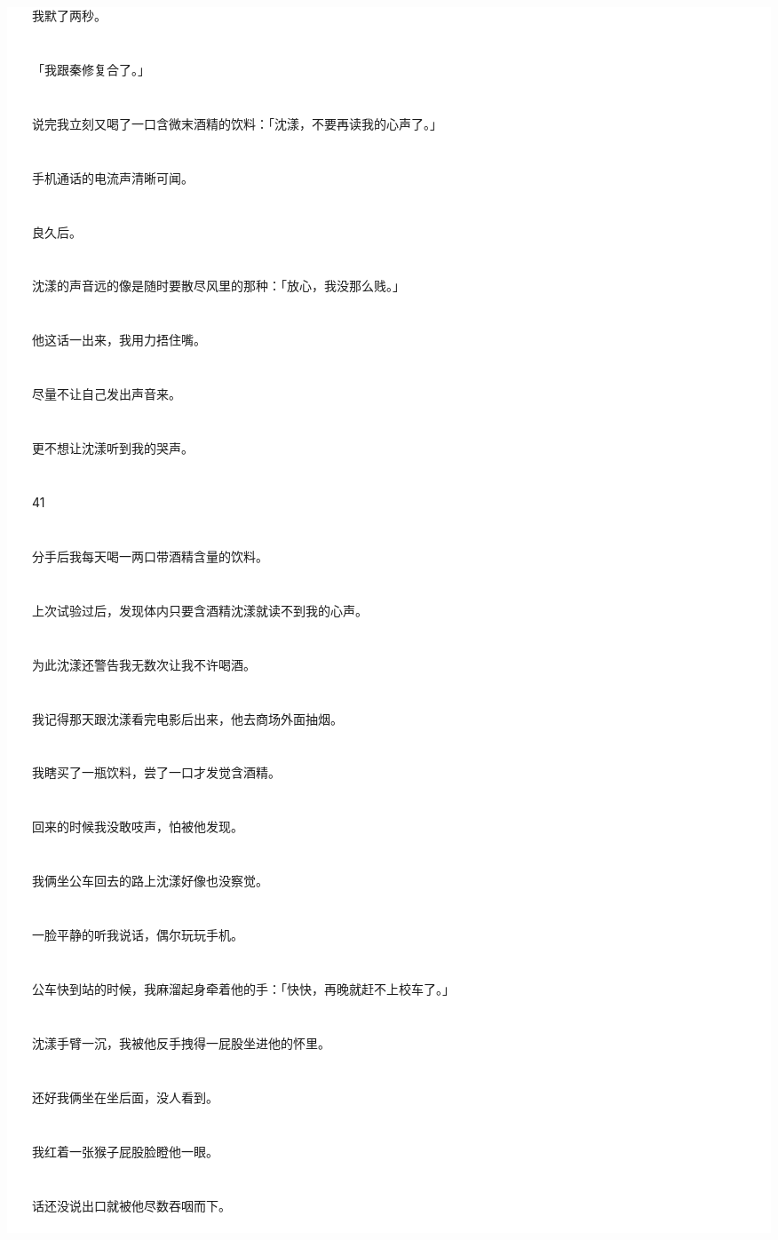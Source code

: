 &emsp;&emsp;我默了两秒。  
<br>   
&emsp;&emsp;「我跟秦修复合了。」  
<br>   
&emsp;&emsp;说完我立刻又喝了一口含微末酒精的饮料：「沈漾，不要再读我的心声了。」  
<br>   
&emsp;&emsp;手机通话的电流声清晰可闻。  
<br>   
&emsp;&emsp;良久后。  
<br>   
&emsp;&emsp;沈漾的声音远的像是随时要散尽风里的那种：「放心，我没那么贱。」  
<br>   
&emsp;&emsp;他这话一出来，我用力捂住嘴。  
<br>   
&emsp;&emsp;尽量不让自己发出声音来。  
<br>   
&emsp;&emsp;更不想让沈漾听到我的哭声。  
<br>   
&emsp;&emsp;41  
<br>   
&emsp;&emsp;分手后我每天喝一两口带酒精含量的饮料。  
<br>   
&emsp;&emsp;上次试验过后，发现体内只要含酒精沈漾就读不到我的心声。  
<br>   
&emsp;&emsp;为此沈漾还警告我无数次让我不许喝酒。  
<br>   
&emsp;&emsp;我记得那天跟沈漾看完电影后出来，他去商场外面抽烟。  
<br>   
&emsp;&emsp;我瞎买了一瓶饮料，尝了一口才发觉含酒精。  
<br>   
&emsp;&emsp;回来的时候我没敢吱声，怕被他发现。  
<br>   
&emsp;&emsp;我俩坐公车回去的路上沈漾好像也没察觉。  
<br>   
&emsp;&emsp;一脸平静的听我说话，偶尔玩玩手机。  
<br>   
&emsp;&emsp;公车快到站的时候，我麻溜起身牵着他的手：「快快，再晚就赶不上校车了。」  
<br>   
&emsp;&emsp;沈漾手臂一沉，我被他反手拽得一屁股坐进他的怀里。  
<br>   
&emsp;&emsp;还好我俩坐在坐后面，没人看到。  
<br>   
&emsp;&emsp;我红着一张猴子屁股脸瞪他一眼。  
<br>   
&emsp;&emsp;话还没说出口就被他尽数吞咽而下。  
<br>   
